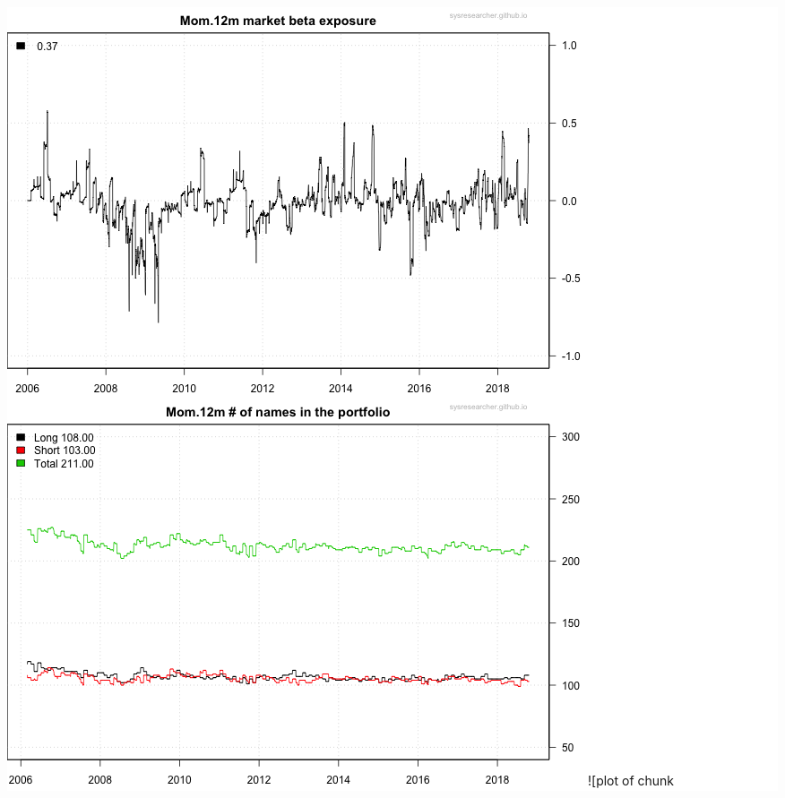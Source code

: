 ![plot of chunk plot-3](/public/images/2018-10-05-momentum-na/plot-3-3.png)![plot of chunk plot-3](/public/images/2018-10-05-momentum-na/plot-3-4.png)![plot of chunk